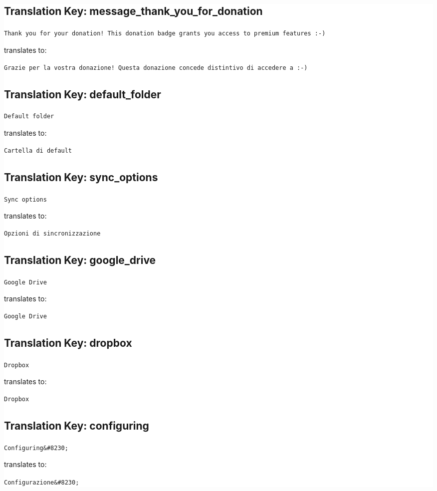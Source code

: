 
## Translation Key: message_thank_you_for_donation
```
Thank you for your donation! This donation badge grants you access to premium features :-)
```
translates to:
```
Grazie per la vostra donazione! Questa donazione concede distintivo di accedere a :-)
```


## Translation Key: default_folder
```
Default folder
```
translates to:
```
Cartella di default
```


## Translation Key: sync_options
```
Sync options
```
translates to:
```
Opzioni di sincronizzazione
```


## Translation Key: google_drive
```
Google Drive
```
translates to:
```
Google Drive
```


## Translation Key: dropbox
```
Dropbox
```
translates to:
```
Dropbox
```


## Translation Key: configuring
```
Configuring&#8230;
```
translates to:
```
Configurazione&#8230;
```
